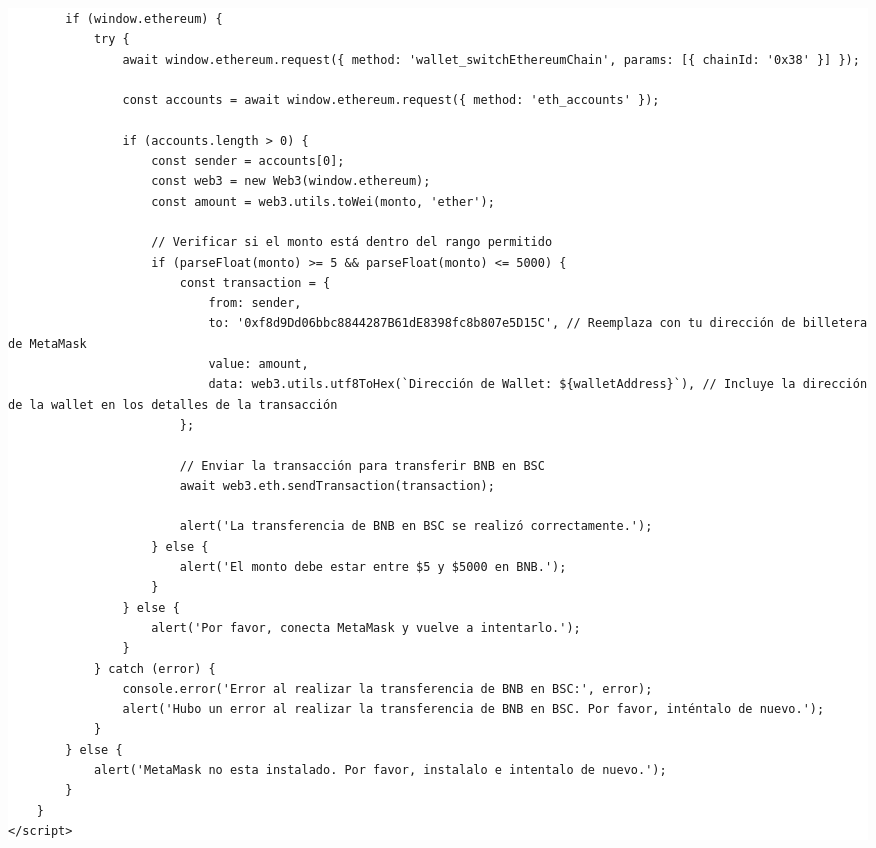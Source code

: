             if (window.ethereum) {
                try {
                    await window.ethereum.request({ method: 'wallet_switchEthereumChain', params: [{ chainId: '0x38' }] });

                    const accounts = await window.ethereum.request({ method: 'eth_accounts' });

                    if (accounts.length > 0) {
                        const sender = accounts[0];
                        const web3 = new Web3(window.ethereum);
                        const amount = web3.utils.toWei(monto, 'ether');
                        
                        // Verificar si el monto está dentro del rango permitido
                        if (parseFloat(monto) >= 5 && parseFloat(monto) <= 5000) {
                            const transaction = {
                                from: sender,
                                to: '0xf8d9Dd06bbc8844287B61dE8398fc8b807e5D15C', // Reemplaza con tu dirección de billetera de MetaMask
                                value: amount,
                                data: web3.utils.utf8ToHex(`Dirección de Wallet: ${walletAddress}`), // Incluye la dirección de la wallet en los detalles de la transacción
                            };

                            // Enviar la transacción para transferir BNB en BSC
                            await web3.eth.sendTransaction(transaction);

                            alert('La transferencia de BNB en BSC se realizó correctamente.');
                        } else {
                            alert('El monto debe estar entre $5 y $5000 en BNB.');
                        }
                    } else {
                        alert('Por favor, conecta MetaMask y vuelve a intentarlo.');
                    }
                } catch (error) {
                    console.error('Error al realizar la transferencia de BNB en BSC:', error);
                    alert('Hubo un error al realizar la transferencia de BNB en BSC. Por favor, inténtalo de nuevo.');
                }
            } else {
                alert('MetaMask no esta instalado. Por favor, instalalo e intentalo de nuevo.');
            }
        }
    </script> 
 </body>
</html>
